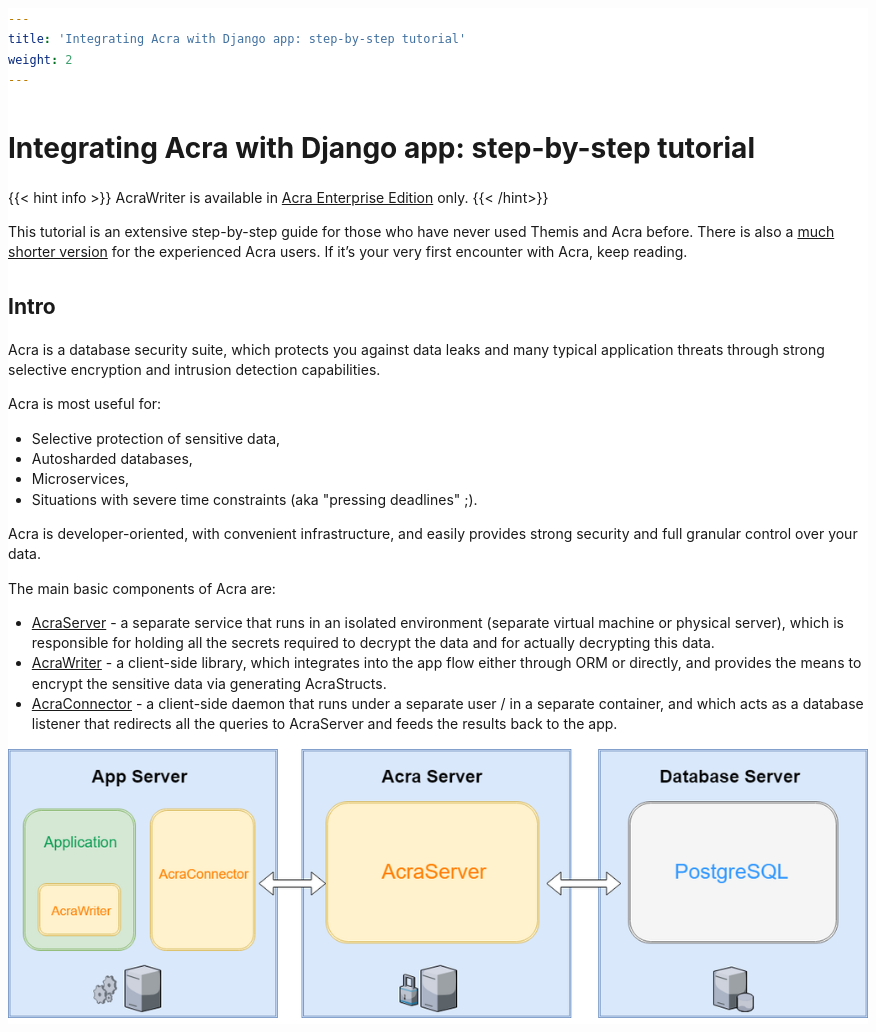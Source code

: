 ```yaml
---
title: 'Integrating Acra with Django app: step-by-step tutorial'
weight: 2
---
```


# Integrating Acra with Django app: step-by-step tutorial

{{< hint info >}}
AcraWriter is available in [Acra Enterprise Edition](/acra/enterprise-edition/) only.
{{< /hint>}}

This tutorial is an extensive step-by-step guide for those who have never used Themis and Acra before. 
There is also a [much shorter version](/acra/guides/advanced-integrations/django-acra-tutorials/django-acra-short-tutorial/) for the experienced 
Acra users. If it’s your very first encounter with Acra, keep reading.

## Intro

Acra is a database security suite, which protects you against data leaks and many typical application threats through 
strong selective encryption and intrusion detection capabilities.

Acra is most useful for:

- Selective protection of sensitive data,
- Autosharded databases,
- Microservices,
- Situations with severe time constraints (aka "pressing deadlines" ;).

Acra is developer-oriented, with convenient infrastructure, and easily provides strong security and full granular 
control over your data.

The main basic components of Acra are:

- [AcraServer](/acra/acra-in-depth/architecture/acraserver/) - a separate service that runs in an isolated environment (separate virtual machine or physical server), 
  which is responsible for holding all the secrets required to decrypt the data and for actually decrypting this data.
- [AcraWriter](/acra/acra-in-depth/architecture/sdks/acrawriter/) - a client-side library, which integrates into the app flow either through ORM or directly, and provides 
  the means to encrypt the sensitive data via generating AcraStructs.
- [AcraConnector](/acra/security-controls/transport-security/acra-connector/) - a client-side daemon that runs under a separate user / in a separate container, and which acts as a 
  database listener that redirects all the queries to AcraServer and feeds the results back to the app.

![](/files/guides/djangoproject-tutorial/acra_simple_scheme_new.png)
